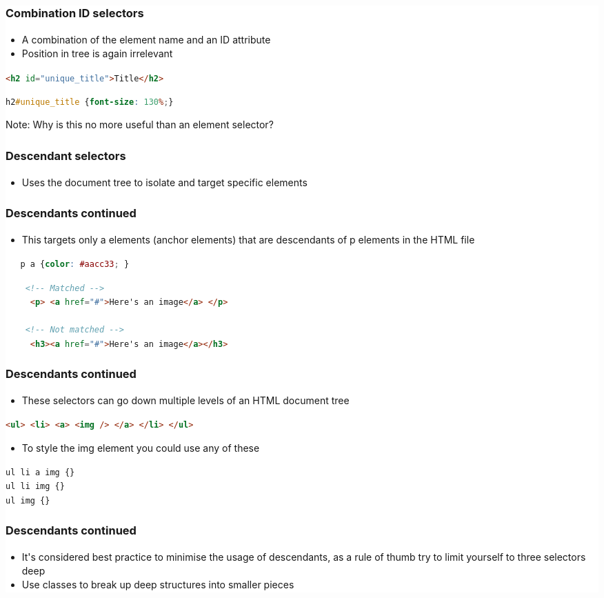 ### Combination ID selectors
* A combination of the element name and an ID attribute
* Position in tree is again irrelevant
```html
<h2 id="unique_title">Title</h2>
```
```css
h2#unique_title {font-size: 130%;}
```

Note:
Why is this no more useful than an element selector?



### Descendant selectors
* Uses the document tree to isolate and target specific elements



### Descendants continued
* This targets only a elements (anchor elements) that are descendants of p elements in the HTML file
```css
   p a {color: #aacc33; }
 ```
```html
	<!-- Matched -->
	 <p> <a href="#">Here's an image</a> </p> 

	<!-- Not matched -->
	 <h3><a href="#">Here's an image</a></h3>
```



### Descendants continued
* These selectors can go down multiple levels of an HTML document tree
```html
<ul> <li> <a> <img /> </a> </li> </ul>
```

* To style the img element you could use any of these
```css
ul li a img {}
ul li img {}
ul img {}
```



### Descendants continued
* It's considered best practice to minimise the usage of descendants, as a rule of thumb try to limit yourself to three selectors deep
* Use classes to break up deep structures into smaller pieces

